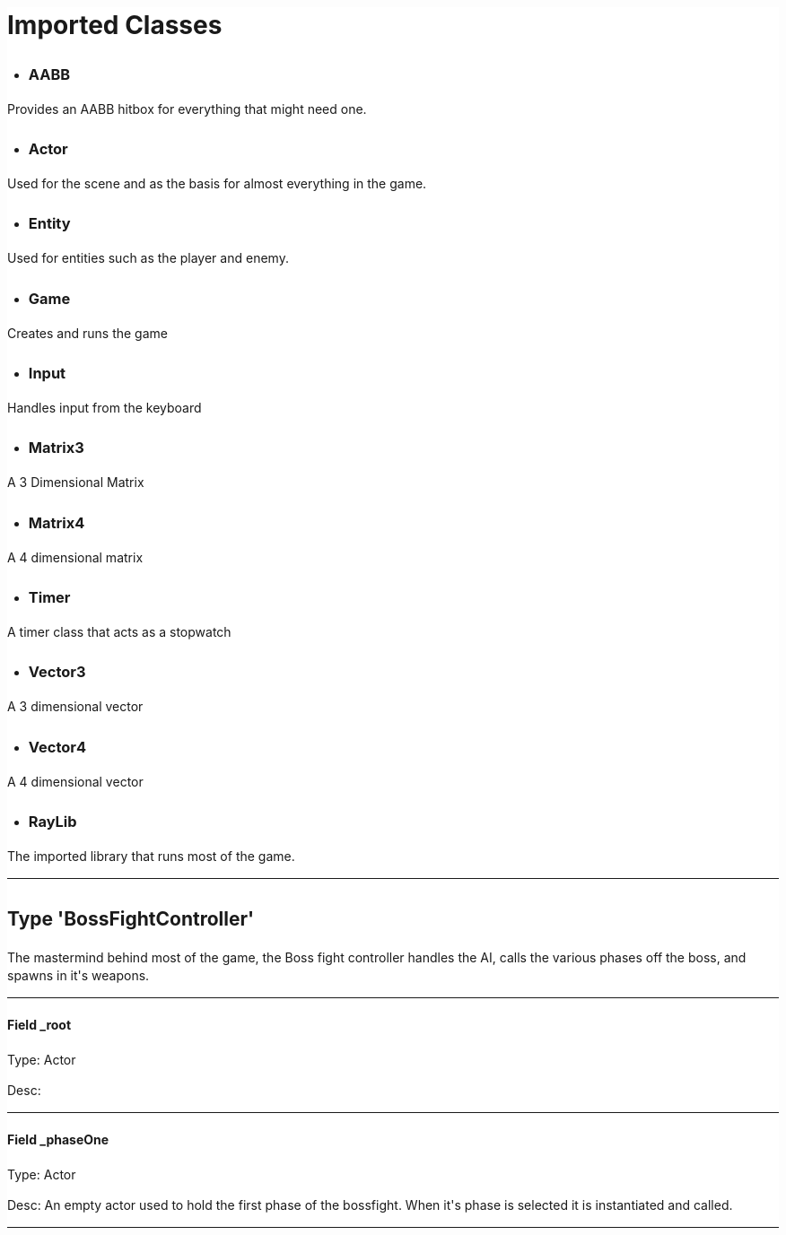 # Imported Classes

* ### AABB 

Provides an AABB hitbox for everything that might need one.
* ### Actor

Used for the scene and as the basis for almost everything in the game.
* ### Entity

Used for entities such as the player and enemy.
* ### Game

Creates and runs the game
* ### Input

Handles input from the keyboard
* ### Matrix3

A 3 Dimensional Matrix
* ### Matrix4

A 4 dimensional matrix
* ### Timer

A timer class that acts as a stopwatch
* ### Vector3

A 3 dimensional vector
* ### Vector4

A 4 dimensional vector

* ### RayLib
The imported library that runs most of the game.

---

## Type 'BossFightController'
The mastermind behind most of the game, the Boss fight controller handles the AI, calls the various phases off the boss, and spawns in it's weapons.

---

#### Field _root
Type: Actor

Desc:

---

#### Field _phaseOne
Type: Actor

Desc: An empty actor used to hold the first phase of the bossfight. When it's phase is selected it is instantiated and called.

---